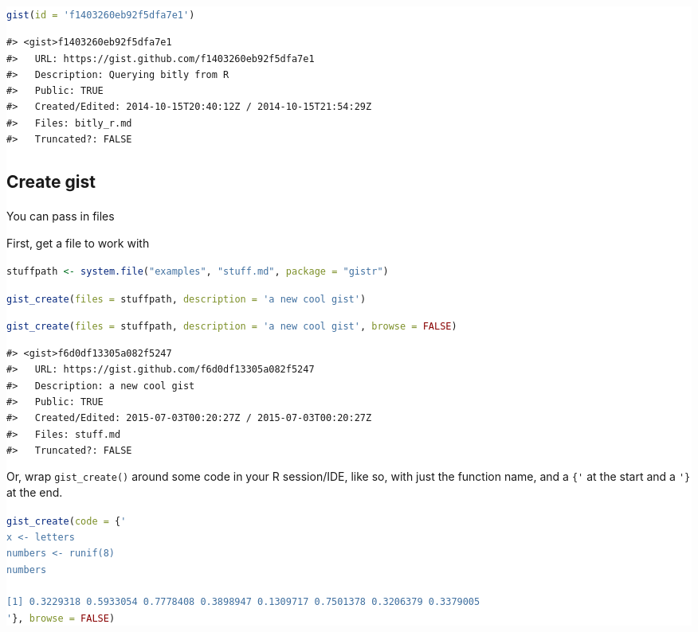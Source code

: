 
```r
gist(id = 'f1403260eb92f5dfa7e1')
```

```
#> <gist>f1403260eb92f5dfa7e1
#>   URL: https://gist.github.com/f1403260eb92f5dfa7e1
#>   Description: Querying bitly from R 
#>   Public: TRUE
#>   Created/Edited: 2014-10-15T20:40:12Z / 2014-10-15T21:54:29Z
#>   Files: bitly_r.md
#>   Truncated?: FALSE
```

## Create gist

You can pass in files

First, get a file to work with


```r
stuffpath <- system.file("examples", "stuff.md", package = "gistr")
```


```r
gist_create(files = stuffpath, description = 'a new cool gist')
```


```r
gist_create(files = stuffpath, description = 'a new cool gist', browse = FALSE)
```

```
#> <gist>f6d0df13305a082f5247
#>   URL: https://gist.github.com/f6d0df13305a082f5247
#>   Description: a new cool gist
#>   Public: TRUE
#>   Created/Edited: 2015-07-03T00:20:27Z / 2015-07-03T00:20:27Z
#>   Files: stuff.md
#>   Truncated?: FALSE
```

Or, wrap `gist_create()` around some code in your R session/IDE, like so, with just the function name, and a `{'` at the start and a `'}` at the end.


```r
gist_create(code = {'
x <- letters
numbers <- runif(8)
numbers

[1] 0.3229318 0.5933054 0.7778408 0.3898947 0.1309717 0.7501378 0.3206379 0.3379005
'}, browse = FALSE)
```
